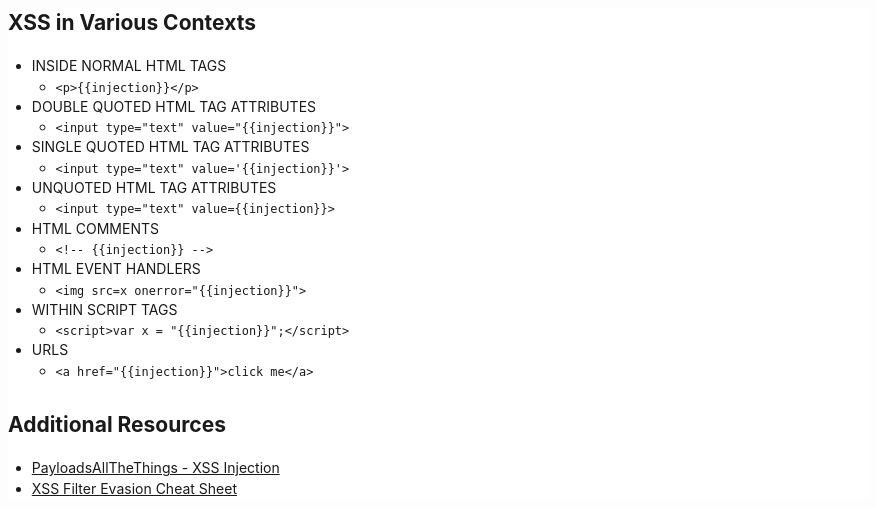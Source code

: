 ## XSS in Various Contexts

- INSIDE NORMAL HTML TAGS
    - `<p>{{injection}}</p>`
- DOUBLE QUOTED HTML TAG ATTRIBUTES
    - `<input type="text" value="{{injection}}">`
- SINGLE QUOTED HTML TAG ATTRIBUTES
    - `<input type="text" value='{{injection}}'>`
- UNQUOTED HTML TAG ATTRIBUTES
    - `<input type="text" value={{injection}}>`
- HTML COMMENTS
    - `<!-- {{injection}} -->`
- HTML EVENT HANDLERS
    - `<img src=x onerror="{{injection}}">`
- WITHIN SCRIPT TAGS
    - `<script>var x = "{{injection}}";</script>`
- URLS
    - `<a href="{{injection}}">click me</a>`

## Additional Resources

- [PayloadsAllTheThings - XSS Injection](https://github.com/swisskyrepo/PayloadsAllTheThings/tree/master/XSS%20Injection)
- [XSS Filter Evasion Cheat Sheet](https://ocholuo.github.io/posts/XSS-Filter-Evasion-Cheat-Sheet/)